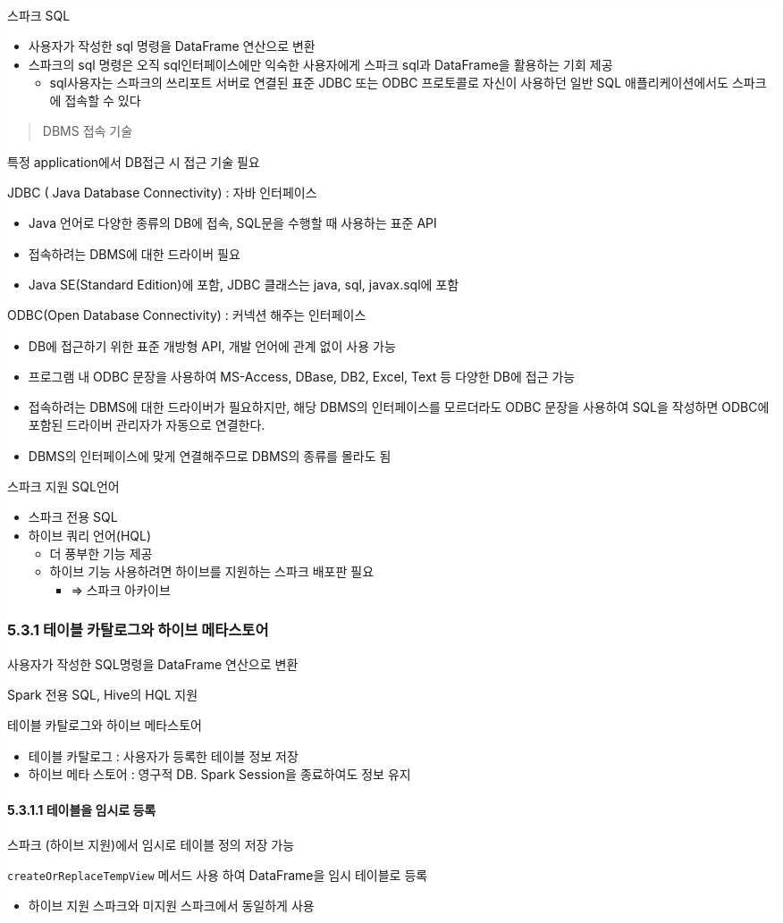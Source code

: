 스파크 SQL

- 사용자가 작성한 sql 명령을 DataFrame 연산으로 변환
- 스파크의 sql 명령은 오직 sql인터페이스에만 익숙한 사용자에게 스파크 sql과 DataFrame을 활용하는 기회 제공
  - sql사용자는 스파크의 쓰리포트 서버로 연결된 표준 JDBC 또는 ODBC 프로토콜로 자신이 사용하던 일반 SQL 애플리케이션에서도 스파크에 접속할 수 있다



> DBMS 접속 기술

특정 application에서 DB접근 시 접근 기술 필요

JDBC ( Java Database Connectivity) : 자바 인터페이스

-  Java 언어로 다양한 종류의 DB에 접속, SQL문을 수행할 때 사용하는 표준 API

- 접속하려는 DBMS에 대한 드라이버 필요

- Java SE(Standard Edition)에 포함, JDBC 클래스는 java, sql, javax.sql에 포함

  

ODBC(Open Database Connectivity) : 커넥션 해주는 인터페이스

- DB에 접근하기 위한 표준 개방형 API, 개발 언어에 관계 없이 사용 가능

- 프로그램 내 ODBC 문장을 사용하여 MS-Access, DBase, DB2, Excel, Text 등 다양한 DB에 접근 가능

- 접속하려는 DBMS에 대한 드라이버가 필요하지만, 해당 DBMS의 인터페이스를 모르더라도 ODBC 문장을 사용하여 SQL을 작성하면 ODBC에 포함된 드라이버 관리자가 자동으로 연결한다.

- DBMS의 인터페이스에 맞게 연결해주므로 DBMS의 종류를 몰라도 됨



스파크 지원 SQL언어 

- 스파크 전용 SQL
- 하이브 쿼리 언어(HQL)
  - 더 풍부한 기능 제공
  - 하이브 기능 사용하려면 하이브를 지원하는 스파크 배포판 필요 
    - ⇒ 스파크 아카이브



### 5.3.1 테이블 카탈로그와 하이브 메타스토어

사용자가 작성한 SQL명령을 DataFrame 연산으로 변환

Spark 전용 SQL, Hive의 HQL 지원

테이블 카탈로그와 하이브 메타스토어

- 테이블 카탈로그 : 사용자가 등록한 테이블 정보 저장
- 하이브 메타 스토어 : 영구적 DB. Spark Session을 종료하여도 정보 유지



#### 5.3.1.1 테이블을 임시로 등록

스파크 (하이브 지원)에서 임시로 테이블 정의 저장 가능

`createOrReplaceTempView` 메서드 사용 하여 DataFrame을 임시 테이블로 등록

- 하이브 지원 스파크와 미지원 스파크에서 동일하게 사용 
